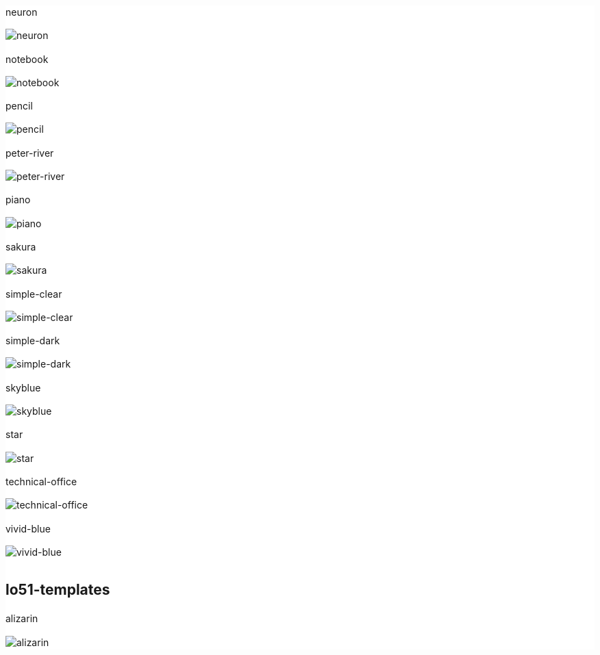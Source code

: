 neuron

![neuron](https://raw.githubusercontent.com/dohliam/libreoffice-impress-templates/master/lo5-design-candidates/neuron/Thumbnails/thumbnail.png)

notebook

![notebook](https://raw.githubusercontent.com/dohliam/libreoffice-impress-templates/master/lo5-design-candidates/notebook/Thumbnails/thumbnail.png)

pencil

![pencil](https://raw.githubusercontent.com/dohliam/libreoffice-impress-templates/master/lo5-design-candidates/pencil/Thumbnails/thumbnail.png)

peter-river

![peter-river](https://raw.githubusercontent.com/dohliam/libreoffice-impress-templates/master/lo5-design-candidates/peter-river/Thumbnails/thumbnail.png)

piano

![piano](https://raw.githubusercontent.com/dohliam/libreoffice-impress-templates/master/lo5-design-candidates/piano/Thumbnails/thumbnail.png)

sakura

![sakura](https://raw.githubusercontent.com/dohliam/libreoffice-impress-templates/master/lo5-design-candidates/sakura/Thumbnails/thumbnail.png)

simple-clear

![simple-clear](https://raw.githubusercontent.com/dohliam/libreoffice-impress-templates/master/lo5-design-candidates/simple-clear/Thumbnails/thumbnail.png)

simple-dark

![simple-dark](https://raw.githubusercontent.com/dohliam/libreoffice-impress-templates/master/lo5-design-candidates/simple-dark/Thumbnails/thumbnail.png)

skyblue

![skyblue](https://raw.githubusercontent.com/dohliam/libreoffice-impress-templates/master/lo5-design-candidates/skyblue/Thumbnails/thumbnail.png)

star

![star](https://raw.githubusercontent.com/dohliam/libreoffice-impress-templates/master/lo5-design-candidates/star/Thumbnails/thumbnail.png)

technical-office

![technical-office](https://raw.githubusercontent.com/dohliam/libreoffice-impress-templates/master/lo5-design-candidates/technical-office/Thumbnails/thumbnail.png)

vivid-blue

![vivid-blue](https://raw.githubusercontent.com/dohliam/libreoffice-impress-templates/master/lo5-design-candidates/vivid-blue/Thumbnails/thumbnail.png)

## lo51-templates

alizarin

![alizarin](https://raw.githubusercontent.com/dohliam/libreoffice-impress-templates/master/lo51-templates/alizarin/Thumbnails/thumbnail.png)
